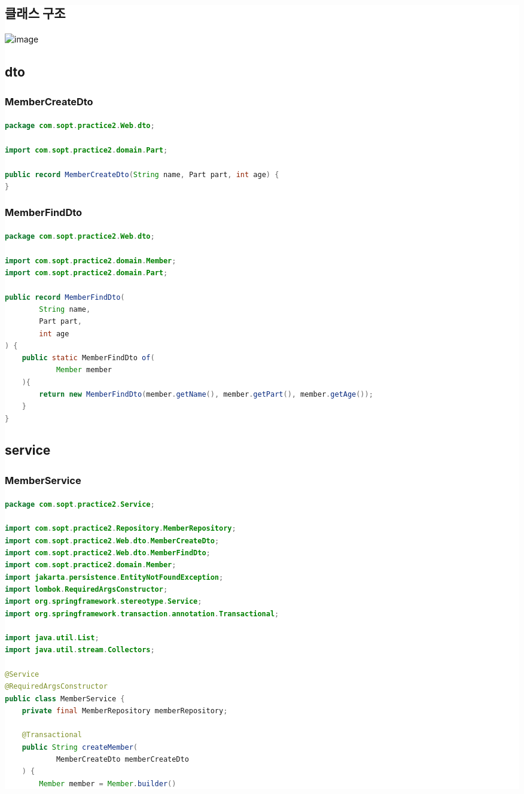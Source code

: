 ## 클래스 구조
<img width="363" alt="image" src="https://github.com/NOW-SOPT-SERVER/junggyo1020/assets/150939763/4cc583b3-2e87-48aa-9f15-8d3672425298">

## dto
### MemberCreateDto
```java
package com.sopt.practice2.Web.dto;

import com.sopt.practice2.domain.Part;

public record MemberCreateDto(String name, Part part, int age) {
}
```
### MemberFindDto
```java
package com.sopt.practice2.Web.dto;

import com.sopt.practice2.domain.Member;
import com.sopt.practice2.domain.Part;

public record MemberFindDto(
        String name,
        Part part,
        int age
) {
    public static MemberFindDto of(
            Member member
    ){
        return new MemberFindDto(member.getName(), member.getPart(), member.getAge());
    }
}
```
## service
### MemberService
```java
package com.sopt.practice2.Service;

import com.sopt.practice2.Repository.MemberRepository;
import com.sopt.practice2.Web.dto.MemberCreateDto;
import com.sopt.practice2.Web.dto.MemberFindDto;
import com.sopt.practice2.domain.Member;
import jakarta.persistence.EntityNotFoundException;
import lombok.RequiredArgsConstructor;
import org.springframework.stereotype.Service;
import org.springframework.transaction.annotation.Transactional;

import java.util.List;
import java.util.stream.Collectors;

@Service
@RequiredArgsConstructor
public class MemberService {
    private final MemberRepository memberRepository;

    @Transactional
    public String createMember(
            MemberCreateDto memberCreateDto
    ) {
        Member member = Member.builder()
```